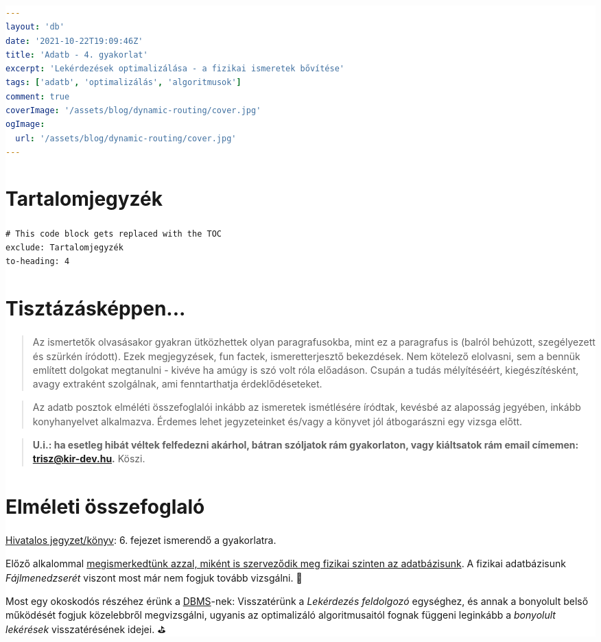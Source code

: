 ```yaml
---
layout: 'db'
date: '2021-10-22T19:09:46Z'
title: 'Adatb - 4. gyakorlat'
excerpt: 'Lekérdezések optimalizálása - a fizikai ismeretek bővítése'
tags: ['adatb', 'optimalizálás', 'algoritmusok']
comment: true
coverImage: '/assets/blog/dynamic-routing/cover.jpg'
ogImage:
  url: '/assets/blog/dynamic-routing/cover.jpg'
---
```


# Tartalomjegyzék

```toc
# This code block gets replaced with the TOC
exclude: Tartalomjegyzék
to-heading: 4
```

# Tisztázásképpen...

> Az ismertetők olvasásakor gyakran ütközhettek olyan paragrafusokba, mint ez a paragrafus is (balról behúzott, szegélyezett és szürkén íródott). Ezek megjegyzések, fun factek, ismeretterjesztő bekezdések. Nem kötelező elolvasni, sem a bennük említett dolgokat megtanulni - kivéve ha amúgy is szó volt róla előadáson. Csupán a tudás mélyítéséért, kiegészítésként, avagy extraként szolgálnak, ami fenntarthatja érdeklődéseteket.

> Az adatb posztok elméléti összefoglalói inkább az ismeretek ismétlésére íródtak, kevésbé az alaposság jegyében, inkább konyhanyelvet alkalmazva. Érdemes lehet jegyzeteinket és/vagy a könyvet jól átbogarászni egy vizsga előtt.

> **U.i.: ha esetleg hibát véltek felfedezni akárhol, bátran szóljatok rám gyakorlaton, vagy kiáltsatok rám email címemen: [trisz@kir-dev.hu](mailto:trisz@kir-dev.hu).** Köszi.

# Elméleti összefoglaló

[Hivatalos jegyzet/könyv](https://db.bme.hu/~gajdos/Adatbazisok2019.pdf): 6. fejezet ismerendő a gyakorlatra.

Előző alkalommal [megismerkedtünk azzal, miként is szerveződik meg fizikai szinten az adatbázisunk](/db/2021-10-16-adatb-3-gyakorlat/#elméleti-összefoglaló). A fizikai adatbázisunk _Fájlmenedzserét_ viszont most már nem fogjuk tovább vizsgálni. 🔬

Most egy okoskodós részéhez érünk a [DBMS](/db/2021-08-03-adatb-1-gyakorlat/#dbms)-nek: Visszatérünk a _Lekérdezés feldolgozó_ egységhez, és annak a bonyolult belső működését fogjuk közelebbről megvizsgálni, ugyanis az optimalizáló algoritmusaitól fognak függeni leginkább a _bonyolult lekérések_ visszatérésének idejei. ⛳️
